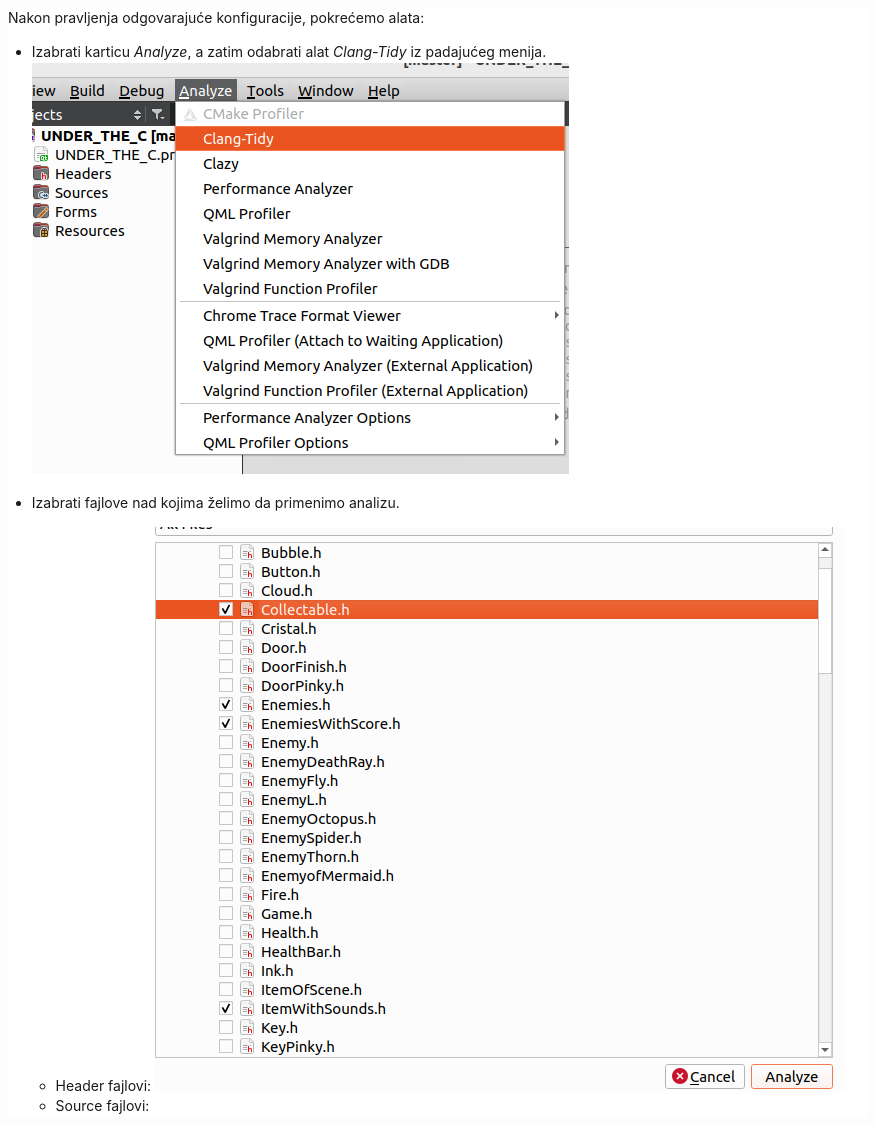 Nakon pravljenja odgovarajuće konfiguracije, pokrećemo alata:
* Izabrati karticu *Analyze*, a zatim odabrati alat *Clang-Tidy* iz padajućeg menija.
   ![img](clang-tidy/clang-tidy_open.PNG)

* Izabrati fajlove nad kojima želimo da primenimo analizu.
    - Header fajlovi:
        ![img](clang-tidy/clang-tidy_headers.PNG)
    - Source fajlovi: